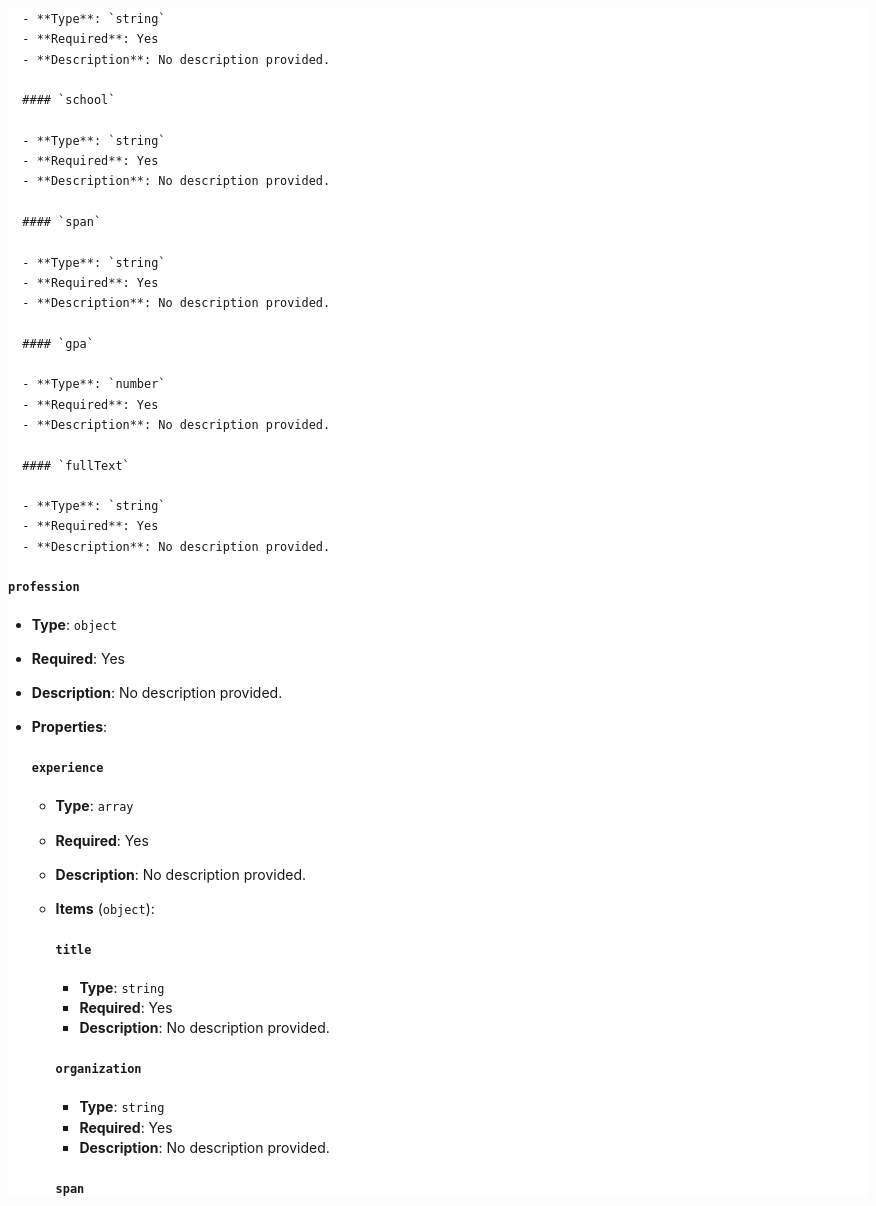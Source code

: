       - **Type**: `string`
      - **Required**: Yes
      - **Description**: No description provided.
      
      #### `school`
      
      - **Type**: `string`
      - **Required**: Yes
      - **Description**: No description provided.
      
      #### `span`
      
      - **Type**: `string`
      - **Required**: Yes
      - **Description**: No description provided.
      
      #### `gpa`
      
      - **Type**: `number`
      - **Required**: Yes
      - **Description**: No description provided.
      
      #### `fullText`
      
      - **Type**: `string`
      - **Required**: Yes
      - **Description**: No description provided.
      
    
  
  #### `profession`
  
  - **Type**: `object`
  - **Required**: Yes
  - **Description**: No description provided.
  - **Properties**:
    #### `experience`
    
    - **Type**: `array`
    - **Required**: Yes
    - **Description**: No description provided.
    - **Items** (`object`):
      #### `title`
      
      - **Type**: `string`
      - **Required**: Yes
      - **Description**: No description provided.
      
      #### `organization`
      
      - **Type**: `string`
      - **Required**: Yes
      - **Description**: No description provided.
      
      #### `span`
      